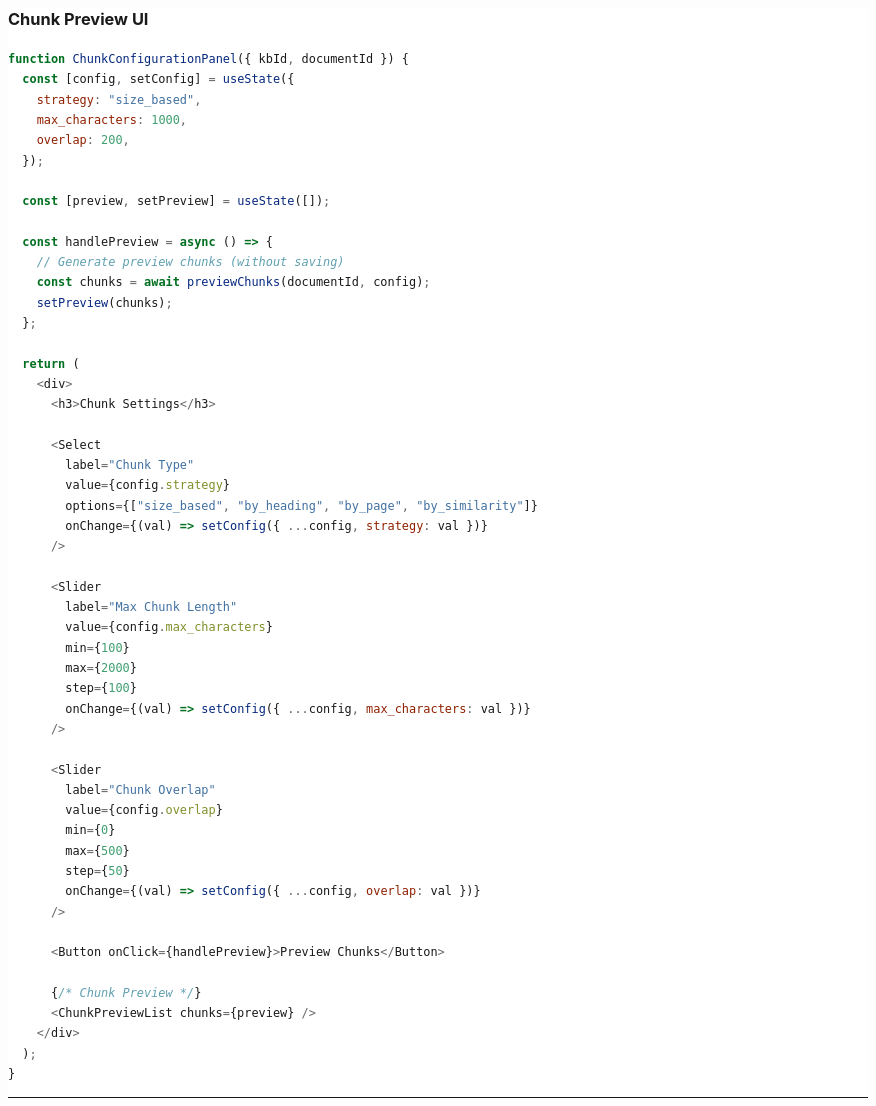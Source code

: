 ### Chunk Preview UI

```javascript
function ChunkConfigurationPanel({ kbId, documentId }) {
  const [config, setConfig] = useState({
    strategy: "size_based",
    max_characters: 1000,
    overlap: 200,
  });

  const [preview, setPreview] = useState([]);

  const handlePreview = async () => {
    // Generate preview chunks (without saving)
    const chunks = await previewChunks(documentId, config);
    setPreview(chunks);
  };

  return (
    <div>
      <h3>Chunk Settings</h3>

      <Select
        label="Chunk Type"
        value={config.strategy}
        options={["size_based", "by_heading", "by_page", "by_similarity"]}
        onChange={(val) => setConfig({ ...config, strategy: val })}
      />

      <Slider
        label="Max Chunk Length"
        value={config.max_characters}
        min={100}
        max={2000}
        step={100}
        onChange={(val) => setConfig({ ...config, max_characters: val })}
      />

      <Slider
        label="Chunk Overlap"
        value={config.overlap}
        min={0}
        max={500}
        step={50}
        onChange={(val) => setConfig({ ...config, overlap: val })}
      />

      <Button onClick={handlePreview}>Preview Chunks</Button>

      {/* Chunk Preview */}
      <ChunkPreviewList chunks={preview} />
    </div>
  );
}
```

---